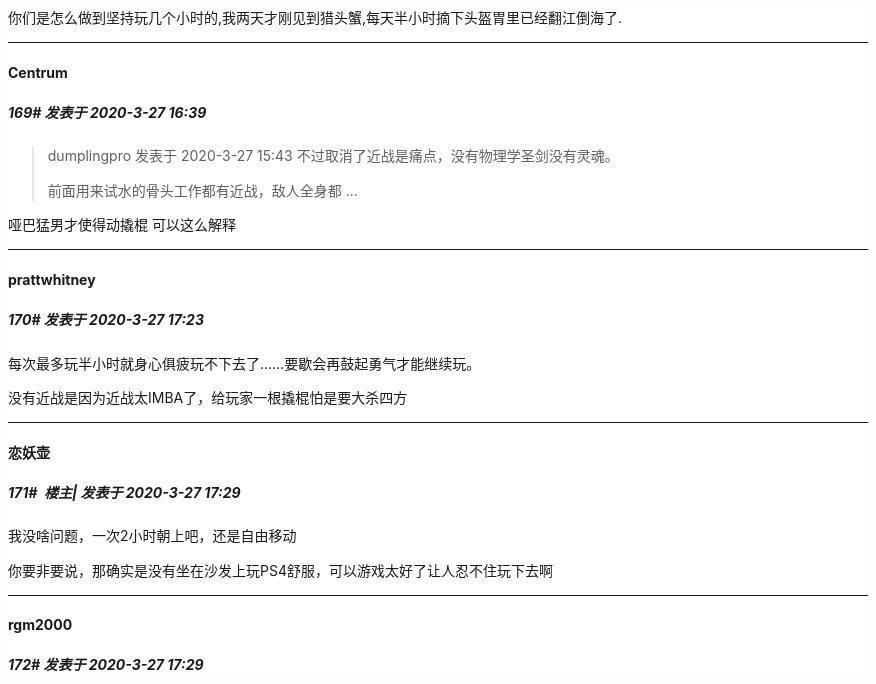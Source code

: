 


你们是怎么做到坚持玩几个小时的,我两天才刚见到猎头蟹,每天半小时摘下头盔胃里已经翻江倒海了.







*****

####  Centrum  
##### 169#       发表于 2020-3-27 16:39



<blockquote>dumplingpro 发表于 2020-3-27 15:43
不过取消了近战是痛点，没有物理学圣剑没有灵魂。


前面用来试水的骨头工作都有近战，敌人全身都 ...</blockquote>
哑巴猛男才使得动撬棍 可以这么解释







*****

####  prattwhitney  
##### 170#       发表于 2020-3-27 17:23




每次最多玩半小时就身心俱疲玩不下去了……要歇会再鼓起勇气才能继续玩。


没有近战是因为近战太IMBA了，给玩家一根撬棍怕是要大杀四方







*****

####  恋妖壶  
##### 171#         楼主| 发表于 2020-3-27 17:29




我没啥问题，一次2小时朝上吧，还是自由移动


你要非要说，那确实是没有坐在沙发上玩PS4舒服，可以游戏太好了让人忍不住玩下去啊







*****

####  rgm2000  
##### 172#       发表于 2020-3-27 17:29
